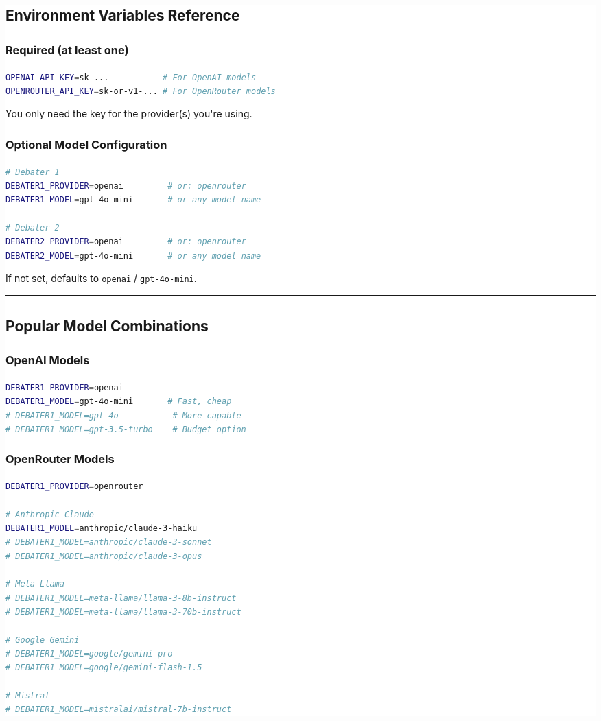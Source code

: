 
## Environment Variables Reference

### Required (at least one)

```bash
OPENAI_API_KEY=sk-...           # For OpenAI models
OPENROUTER_API_KEY=sk-or-v1-... # For OpenRouter models
```

You only need the key for the provider(s) you're using.

### Optional Model Configuration

```bash
# Debater 1
DEBATER1_PROVIDER=openai         # or: openrouter
DEBATER1_MODEL=gpt-4o-mini       # or any model name

# Debater 2
DEBATER2_PROVIDER=openai         # or: openrouter
DEBATER2_MODEL=gpt-4o-mini       # or any model name
```

If not set, defaults to `openai` / `gpt-4o-mini`.

---

## Popular Model Combinations

### OpenAI Models

```bash
DEBATER1_PROVIDER=openai
DEBATER1_MODEL=gpt-4o-mini       # Fast, cheap
# DEBATER1_MODEL=gpt-4o           # More capable
# DEBATER1_MODEL=gpt-3.5-turbo    # Budget option
```

### OpenRouter Models

```bash
DEBATER1_PROVIDER=openrouter

# Anthropic Claude
DEBATER1_MODEL=anthropic/claude-3-haiku
# DEBATER1_MODEL=anthropic/claude-3-sonnet
# DEBATER1_MODEL=anthropic/claude-3-opus

# Meta Llama
# DEBATER1_MODEL=meta-llama/llama-3-8b-instruct
# DEBATER1_MODEL=meta-llama/llama-3-70b-instruct

# Google Gemini
# DEBATER1_MODEL=google/gemini-pro
# DEBATER1_MODEL=google/gemini-flash-1.5

# Mistral
# DEBATER1_MODEL=mistralai/mistral-7b-instruct
```
